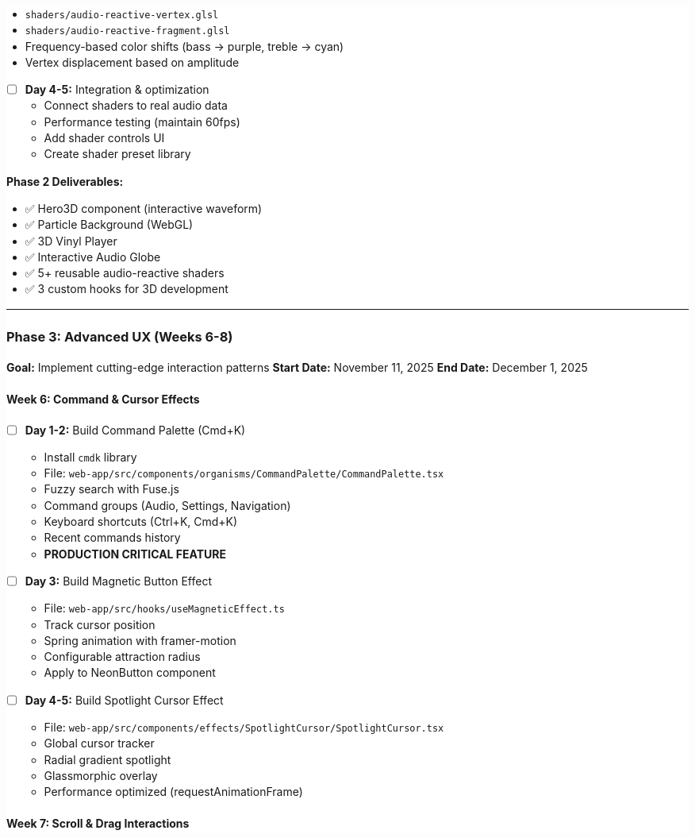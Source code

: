   - `shaders/audio-reactive-vertex.glsl`
  - `shaders/audio-reactive-fragment.glsl`
  - Frequency-based color shifts (bass → purple, treble → cyan)
  - Vertex displacement based on amplitude

- [ ] **Day 4-5:** Integration & optimization
  - Connect shaders to real audio data
  - Performance testing (maintain 60fps)
  - Add shader controls UI
  - Create shader preset library

**Phase 2 Deliverables:**

- ✅ Hero3D component (interactive waveform)
- ✅ Particle Background (WebGL)
- ✅ 3D Vinyl Player
- ✅ Interactive Audio Globe
- ✅ 5+ reusable audio-reactive shaders
- ✅ 3 custom hooks for 3D development

---

### **Phase 3: Advanced UX (Weeks 6-8)**

**Goal:** Implement cutting-edge interaction patterns
**Start Date:** November 11, 2025
**End Date:** December 1, 2025

#### Week 6: Command & Cursor Effects

- [ ] **Day 1-2:** Build Command Palette (Cmd+K)

  - Install `cmdk` library
  - File: `web-app/src/components/organisms/CommandPalette/CommandPalette.tsx`
  - Fuzzy search with Fuse.js
  - Command groups (Audio, Settings, Navigation)
  - Keyboard shortcuts (Ctrl+K, Cmd+K)
  - Recent commands history
  - **PRODUCTION CRITICAL FEATURE**

- [ ] **Day 3:** Build Magnetic Button Effect

  - File: `web-app/src/hooks/useMagneticEffect.ts`
  - Track cursor position
  - Spring animation with framer-motion
  - Configurable attraction radius
  - Apply to NeonButton component

- [ ] **Day 4-5:** Build Spotlight Cursor Effect
  - File: `web-app/src/components/effects/SpotlightCursor/SpotlightCursor.tsx`
  - Global cursor tracker
  - Radial gradient spotlight
  - Glassmorphic overlay
  - Performance optimized (requestAnimationFrame)

#### Week 7: Scroll & Drag Interactions
